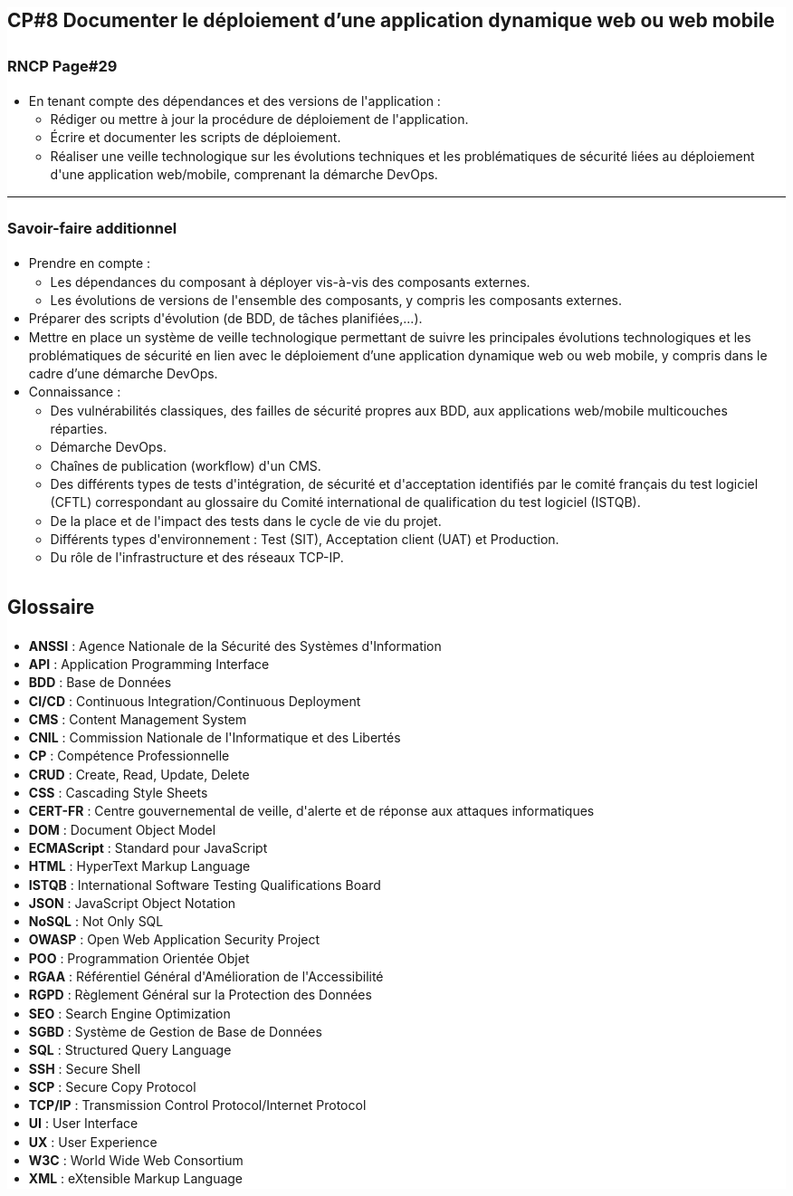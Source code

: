 ## CP#8 Documenter le déploiement d’une application dynamique web ou web mobile
### RNCP Page#29
- En tenant compte des dépendances et des versions de l'application :
    - Rédiger ou mettre à jour la procédure de déploiement de l'application.
    - Écrire et documenter les scripts de déploiement.
    - Réaliser une veille technologique sur les évolutions techniques et les problématiques de sécurité liées au déploiement d'une application web/mobile, comprenant la démarche DevOps.
---
### Savoir-faire additionnel
- Prendre en compte :
    - Les dépendances du composant à déployer vis-à-vis des composants externes.
    - Les évolutions de versions de l'ensemble des composants, y compris les composants externes.
- Préparer des scripts d'évolution (de BDD, de tâches planifiées,...).
- Mettre en place un système de veille technologique permettant de suivre les principales évolutions technologiques et les problématiques de sécurité en lien avec le déploiement d’une application dynamique web ou web mobile, y compris dans le cadre d’une démarche DevOps.
- Connaissance :
    - Des vulnérabilités classiques, des failles de sécurité propres aux BDD, aux applications web/mobile multicouches réparties.
    - Démarche DevOps.
    - Chaînes de publication (workflow) d'un CMS.
    - Des différents types de tests d'intégration, de sécurité et d'acceptation identifiés par le comité français du test logiciel (CFTL) correspondant au glossaire du Comité international de qualification du test logiciel (ISTQB).
    - De la place et de l'impact des tests dans le cycle de vie du projet.
    - Différents types d'environnement : Test (SIT), Acceptation client (UAT) et Production.
    - Du rôle de l'infrastructure et des réseaux TCP-IP.

## Glossaire
- **ANSSI** : Agence Nationale de la Sécurité des Systèmes d'Information
- **API** : Application Programming Interface
- **BDD** : Base de Données
- **CI/CD** : Continuous Integration/Continuous Deployment
- **CMS** : Content Management System
- **CNIL** : Commission Nationale de l'Informatique et des Libertés
- **CP** : Compétence Professionnelle
- **CRUD** : Create, Read, Update, Delete
- **CSS** : Cascading Style Sheets
- **CERT-FR** : Centre gouvernemental de veille, d'alerte et de réponse aux attaques informatiques
- **DOM** : Document Object Model
- **ECMAScript** : Standard pour JavaScript
- **HTML** : HyperText Markup Language
- **ISTQB** : International Software Testing Qualifications Board
- **JSON** : JavaScript Object Notation
- **NoSQL** : Not Only SQL
- **OWASP** : Open Web Application Security Project
- **POO** : Programmation Orientée Objet
- **RGAA** : Référentiel Général d'Amélioration de l'Accessibilité
- **RGPD** : Règlement Général sur la Protection des Données
- **SEO** : Search Engine Optimization
- **SGBD** : Système de Gestion de Base de Données
- **SQL** : Structured Query Language
- **SSH** : Secure Shell
- **SCP** : Secure Copy Protocol
- **TCP/IP** : Transmission Control Protocol/Internet Protocol
- **UI** : User Interface
- **UX** : User Experience
- **W3C** : World Wide Web Consortium
- **XML** : eXtensible Markup Language